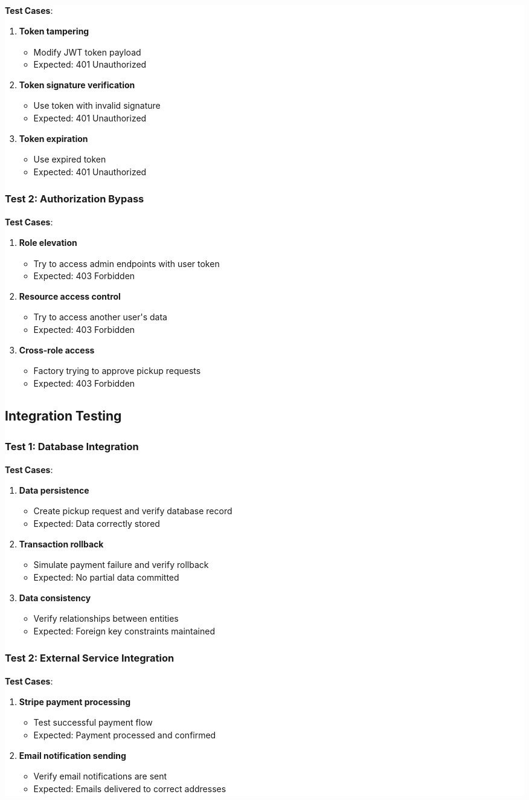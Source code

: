 **Test Cases**:
1. **Token tampering**
   - Modify JWT token payload
   - Expected: 401 Unauthorized

2. **Token signature verification**
   - Use token with invalid signature
   - Expected: 401 Unauthorized

3. **Token expiration**
   - Use expired token
   - Expected: 401 Unauthorized

### Test 2: Authorization Bypass

**Test Cases**:
1. **Role elevation**
   - Try to access admin endpoints with user token
   - Expected: 403 Forbidden

2. **Resource access control**
   - Try to access another user's data
   - Expected: 403 Forbidden

3. **Cross-role access**
   - Factory trying to approve pickup requests
   - Expected: 403 Forbidden

## Integration Testing

### Test 1: Database Integration

**Test Cases**:
1. **Data persistence**
   - Create pickup request and verify database record
   - Expected: Data correctly stored

2. **Transaction rollback**
   - Simulate payment failure and verify rollback
   - Expected: No partial data committed

3. **Data consistency**
   - Verify relationships between entities
   - Expected: Foreign key constraints maintained

### Test 2: External Service Integration

**Test Cases**:
1. **Stripe payment processing**
   - Test successful payment flow
   - Expected: Payment processed and confirmed

2. **Email notification sending**
   - Verify email notifications are sent
   - Expected: Emails delivered to correct addresses
